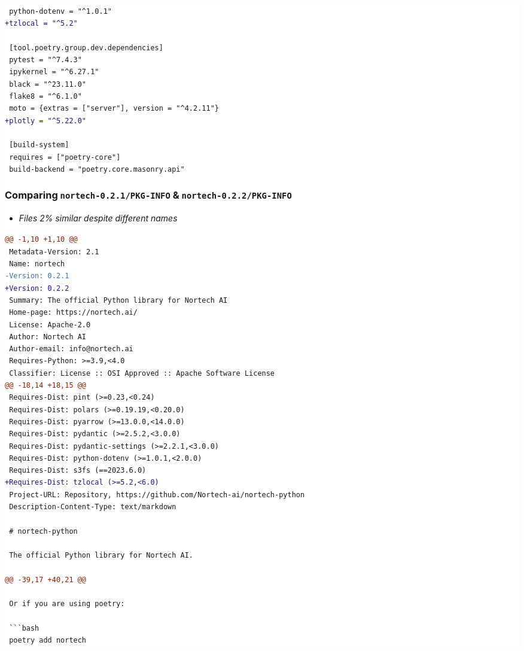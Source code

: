 ```diff
 python-dotenv = "^1.0.1"
+tzlocal = "^5.2"
 
 [tool.poetry.group.dev.dependencies]
 pytest = "^7.4.3"
 ipykernel = "^6.27.1"
 black = "^23.11.0"
 flake8 = "^6.1.0"
 moto = {extras = ["server"], version = "^4.2.11"}
+plotly = "^5.22.0"
 
 [build-system]
 requires = ["poetry-core"]
 build-backend = "poetry.core.masonry.api"
```

### Comparing `nortech-0.2.1/PKG-INFO` & `nortech-0.2.2/PKG-INFO`

 * *Files 2% similar despite different names*

```diff
@@ -1,10 +1,10 @@
 Metadata-Version: 2.1
 Name: nortech
-Version: 0.2.1
+Version: 0.2.2
 Summary: The official Python library for Nortech AI
 Home-page: https://nortech.ai/
 License: Apache-2.0
 Author: Nortech AI
 Author-email: info@nortech.ai
 Requires-Python: >=3.9,<4.0
 Classifier: License :: OSI Approved :: Apache Software License
@@ -18,14 +18,15 @@
 Requires-Dist: pint (>=0.23,<0.24)
 Requires-Dist: polars (>=0.19.19,<0.20.0)
 Requires-Dist: pyarrow (>=13.0.0,<14.0.0)
 Requires-Dist: pydantic (>=2.5.2,<3.0.0)
 Requires-Dist: pydantic-settings (>=2.2.1,<3.0.0)
 Requires-Dist: python-dotenv (>=1.0.1,<2.0.0)
 Requires-Dist: s3fs (==2023.6.0)
+Requires-Dist: tzlocal (>=5.2,<6.0)
 Project-URL: Repository, https://github.com/Nortech-ai/nortech-python
 Description-Content-Type: text/markdown
 
 # nortech-python
 
 The official Python library for Nortech AI.
 
@@ -39,17 +40,21 @@
 
 Or if you are using poetry:
 
 ```bash
 poetry add nortech
 ```
 